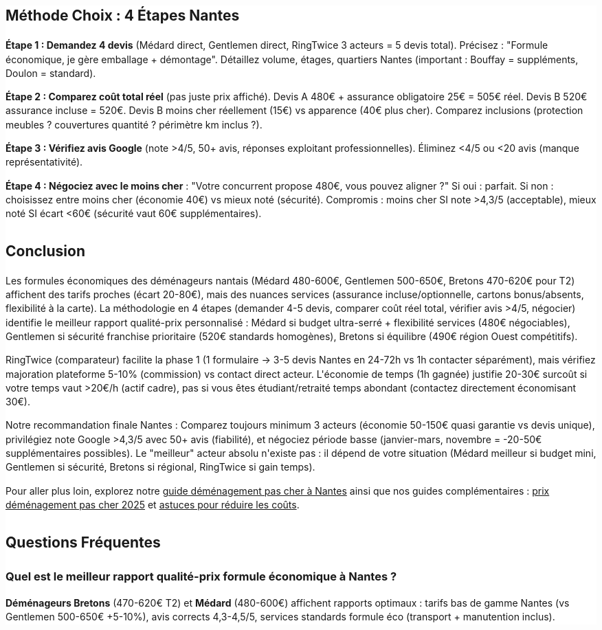 ## Méthode Choix : 4 Étapes Nantes

**Étape 1 : Demandez 4 devis** (Médard direct, Gentlemen direct, RingTwice 3 acteurs = 5 devis total). Précisez : "Formule économique, je gère emballage + démontage". Détaillez volume, étages, quartiers Nantes (important : Bouffay = suppléments, Doulon = standard).

**Étape 2 : Comparez coût total réel** (pas juste prix affiché). Devis A 480€ + assurance obligatoire 25€ = 505€ réel. Devis B 520€ assurance incluse = 520€. Devis B moins cher réellement (15€) vs apparence (40€ plus cher). Comparez inclusions (protection meubles ? couvertures quantité ? périmètre km inclus ?).

**Étape 3 : Vérifiez avis Google** (note >4/5, 50+ avis, réponses exploitant professionnelles). Éliminez <4/5 ou <20 avis (manque représentativité).

**Étape 4 : Négociez avec le moins cher** : "Votre concurrent propose 480€, vous pouvez aligner ?" Si oui : parfait. Si non : choisissez entre moins cher (économie 40€) vs mieux noté (sécurité). Compromis : moins cher SI note >4,3/5 (acceptable), mieux noté SI écart <60€ (sécurité vaut 60€ supplémentaires).

## Conclusion

Les formules économiques des déménageurs nantais (Médard 480-600€, Gentlemen 500-650€, Bretons 470-620€ pour T2) affichent des tarifs proches (écart 20-80€), mais des nuances services (assurance incluse/optionnelle, cartons bonus/absents, flexibilité à la carte). La méthodologie en 4 étapes (demander 4-5 devis, comparer coût réel total, vérifier avis >4/5, négocier) identifie le meilleur rapport qualité-prix personnalisé : Médard si budget ultra-serré + flexibilité services (480€ négociables), Gentlemen si sécurité franchise prioritaire (520€ standards homogènes), Bretons si équilibre (490€ région Ouest compétitifs).

RingTwice (comparateur) facilite la phase 1 (1 formulaire → 3-5 devis Nantes en 24-72h vs 1h contacter séparément), mais vérifiez majoration plateforme 5-10% (commission) vs contact direct acteur. L'économie de temps (1h gagnée) justifie 20-30€ surcoût si votre temps vaut >20€/h (actif cadre), pas si vous êtes étudiant/retraité temps abondant (contactez directement économisant 30€).

Notre recommandation finale Nantes : Comparez toujours minimum 3 acteurs (économie 50-150€ quasi garantie vs devis unique), privilégiez note Google >4,3/5 avec 50+ avis (fiabilité), et négociez période basse (janvier-mars, novembre = -20-50€ supplémentaires possibles). Le "meilleur" acteur absolu n'existe pas : il dépend de votre situation (Médard meilleur si budget mini, Gentlemen si sécurité, Bretons si régional, RingTwice si gain temps).


Pour aller plus loin, explorez notre [guide déménagement pas cher à Nantes](/blog/demenagement-pas-cher-nantes/demenagement-pas-cher-nantes-guide) ainsi que nos guides complémentaires : [prix déménagement pas cher 2025](/blog/demenagement-pas-cher-nantes/prix-demenagement-pas-cher-nantes-2025) et [astuces pour réduire les coûts](/blog/demenagement-pas-cher-nantes/astuces-reduire-cout-demenagement-nantes).

## Questions Fréquentes

### Quel est le meilleur rapport qualité-prix formule économique à Nantes ?

**Déménageurs Bretons** (470-620€ T2) et **Médard** (480-600€) affichent rapports optimaux : tarifs bas de gamme Nantes (vs Gentlemen 500-650€ +5-10%), avis corrects 4,3-4,5/5, services standards formule éco (transport + manutention inclus).
